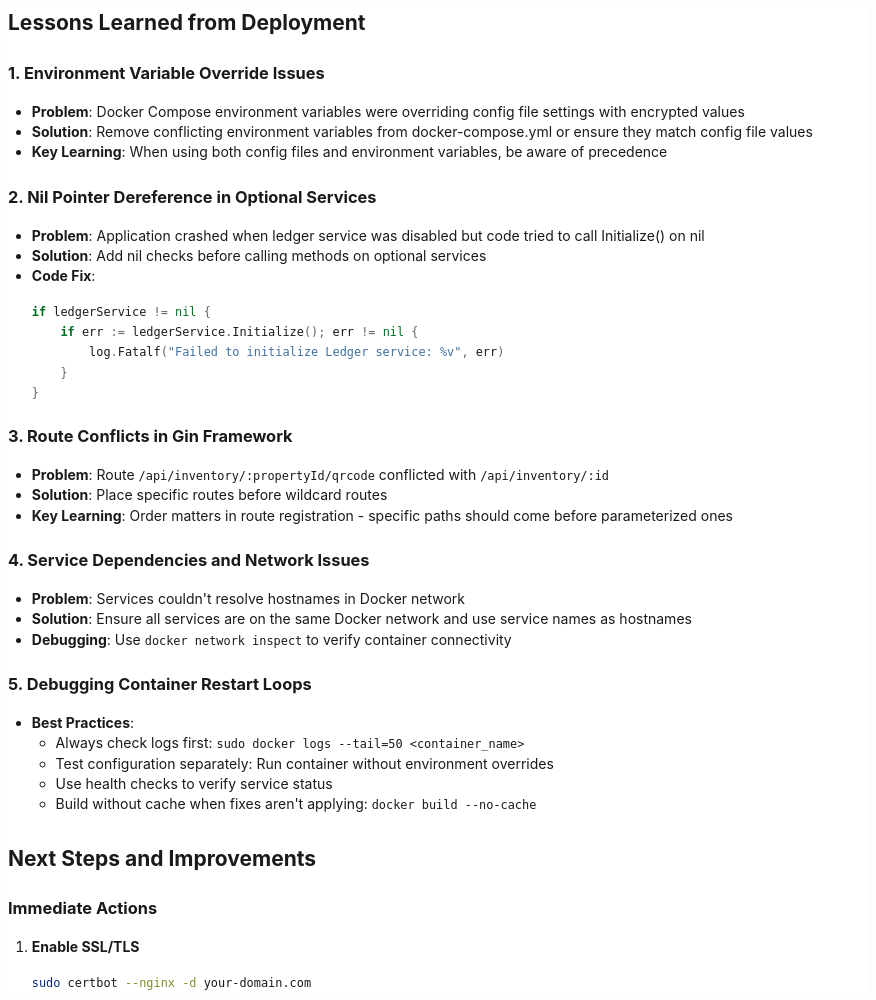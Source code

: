 ## Lessons Learned from Deployment

### 1. Environment Variable Override Issues
- **Problem**: Docker Compose environment variables were overriding config file settings with encrypted values
- **Solution**: Remove conflicting environment variables from docker-compose.yml or ensure they match config file values
- **Key Learning**: When using both config files and environment variables, be aware of precedence

### 2. Nil Pointer Dereference in Optional Services
- **Problem**: Application crashed when ledger service was disabled but code tried to call Initialize() on nil
- **Solution**: Add nil checks before calling methods on optional services
- **Code Fix**:
  ```go
  if ledgerService != nil {
      if err := ledgerService.Initialize(); err != nil {
          log.Fatalf("Failed to initialize Ledger service: %v", err)
      }
  }
  ```

### 3. Route Conflicts in Gin Framework
- **Problem**: Route `/api/inventory/:propertyId/qrcode` conflicted with `/api/inventory/:id`
- **Solution**: Place specific routes before wildcard routes
- **Key Learning**: Order matters in route registration - specific paths should come before parameterized ones

### 4. Service Dependencies and Network Issues
- **Problem**: Services couldn't resolve hostnames in Docker network
- **Solution**: Ensure all services are on the same Docker network and use service names as hostnames
- **Debugging**: Use `docker network inspect` to verify container connectivity

### 5. Debugging Container Restart Loops
- **Best Practices**:
  - Always check logs first: `sudo docker logs --tail=50 <container_name>`
  - Test configuration separately: Run container without environment overrides
  - Use health checks to verify service status
  - Build without cache when fixes aren't applying: `docker build --no-cache`

## Next Steps and Improvements

### Immediate Actions
1. **Enable SSL/TLS**
   ```bash
   sudo certbot --nginx -d your-domain.com
   ```
